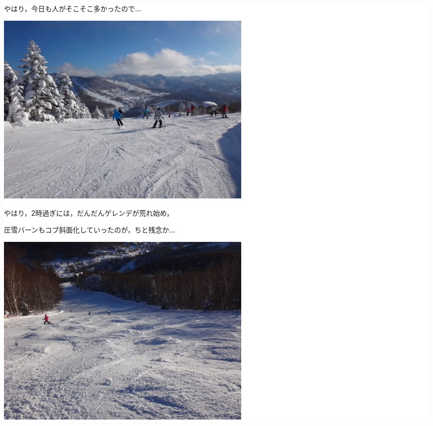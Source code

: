 


やはり，今日も人がそこそこ多かったので…




![572d2595b6d814252df159fb4d811944.jpg](images/572d2595b6d814252df159fb4d811944.jpg)




やはり，2時過ぎには，だんだんゲレンデが荒れ始め，


圧雪バーンもコブ斜面化していったのが，ちと残念か…




![3575be81450c6e5f4c9ddc3fa92680ba.jpg](images/3575be81450c6e5f4c9ddc3fa92680ba.jpg)
